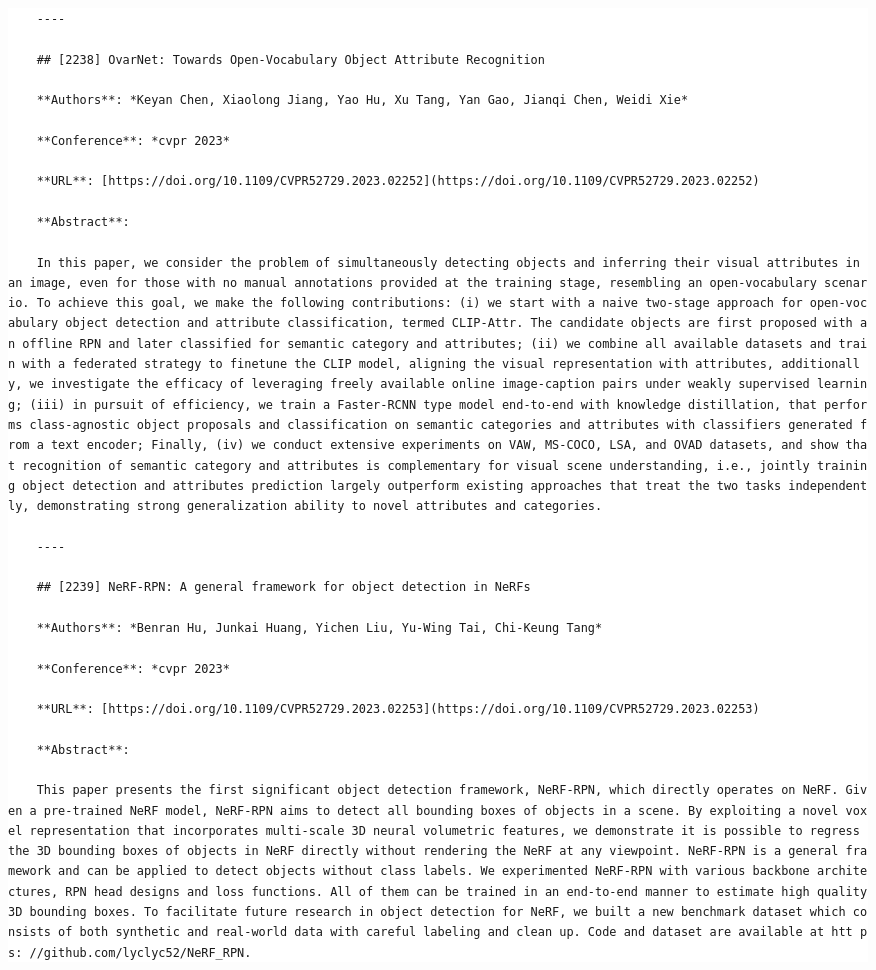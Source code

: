         ----

        ## [2238] OvarNet: Towards Open-Vocabulary Object Attribute Recognition

        **Authors**: *Keyan Chen, Xiaolong Jiang, Yao Hu, Xu Tang, Yan Gao, Jianqi Chen, Weidi Xie*

        **Conference**: *cvpr 2023*

        **URL**: [https://doi.org/10.1109/CVPR52729.2023.02252](https://doi.org/10.1109/CVPR52729.2023.02252)

        **Abstract**:

        In this paper, we consider the problem of simultaneously detecting objects and inferring their visual attributes in an image, even for those with no manual annotations provided at the training stage, resembling an open-vocabulary scenario. To achieve this goal, we make the following contributions: (i) we start with a naive two-stage approach for open-vocabulary object detection and attribute classification, termed CLIP-Attr. The candidate objects are first proposed with an offline RPN and later classified for semantic category and attributes; (ii) we combine all available datasets and train with a federated strategy to finetune the CLIP model, aligning the visual representation with attributes, additionally, we investigate the efficacy of leveraging freely available online image-caption pairs under weakly supervised learning; (iii) in pursuit of efficiency, we train a Faster-RCNN type model end-to-end with knowledge distillation, that performs class-agnostic object proposals and classification on semantic categories and attributes with classifiers generated from a text encoder; Finally, (iv) we conduct extensive experiments on VAW, MS-COCO, LSA, and OVAD datasets, and show that recognition of semantic category and attributes is complementary for visual scene understanding, i.e., jointly training object detection and attributes prediction largely outperform existing approaches that treat the two tasks independently, demonstrating strong generalization ability to novel attributes and categories.

        ----

        ## [2239] NeRF-RPN: A general framework for object detection in NeRFs

        **Authors**: *Benran Hu, Junkai Huang, Yichen Liu, Yu-Wing Tai, Chi-Keung Tang*

        **Conference**: *cvpr 2023*

        **URL**: [https://doi.org/10.1109/CVPR52729.2023.02253](https://doi.org/10.1109/CVPR52729.2023.02253)

        **Abstract**:

        This paper presents the first significant object detection framework, NeRF-RPN, which directly operates on NeRF. Given a pre-trained NeRF model, NeRF-RPN aims to detect all bounding boxes of objects in a scene. By exploiting a novel voxel representation that incorporates multi-scale 3D neural volumetric features, we demonstrate it is possible to regress the 3D bounding boxes of objects in NeRF directly without rendering the NeRF at any viewpoint. NeRF-RPN is a general framework and can be applied to detect objects without class labels. We experimented NeRF-RPN with various backbone architectures, RPN head designs and loss functions. All of them can be trained in an end-to-end manner to estimate high quality 3D bounding boxes. To facilitate future research in object detection for NeRF, we built a new benchmark dataset which consists of both synthetic and real-world data with careful labeling and clean up. Code and dataset are available at htt ps: //github.com/lyclyc52/NeRF_RPN.
